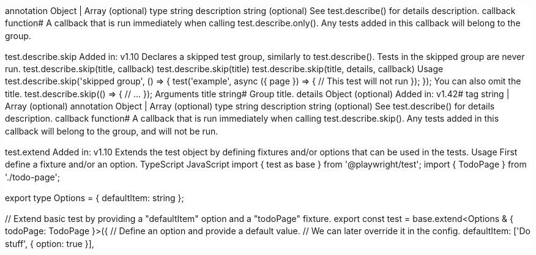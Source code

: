 annotation Object | Array<Object> (optional)
type string
description string (optional)
See test.describe() for details description.
callback function#
A callback that is run immediately when calling test.describe.only(). Any tests added in this callback will belong to the group.

test.describe.skip
Added in: v1.10 
Declares a skipped test group, similarly to test.describe(). Tests in the skipped group are never run.
test.describe.skip(title, callback)
test.describe.skip(title)
test.describe.skip(title, details, callback)
Usage
test.describe.skip('skipped group', () => {
 test('example', async ({ page }) => {
   // This test will not run
 });
});
You can also omit the title.
test.describe.skip(() => {
 // ...
});
Arguments
title string#
Group title.
details Object (optional) Added in: v1.42#
tag string | Array<string> (optional)
annotation Object | Array<Object> (optional)
type string
description string (optional)
See test.describe() for details description.
callback function#
A callback that is run immediately when calling test.describe.skip(). Any tests added in this callback will belong to the group, and will not be run.

test.extend
Added in: v1.10 
Extends the test object by defining fixtures and/or options that can be used in the tests.
Usage
First define a fixture and/or an option.
TypeScript
JavaScript
import { test as base } from '@playwright/test';
import { TodoPage } from './todo-page';

export type Options = { defaultItem: string };

// Extend basic test by providing a "defaultItem" option and a "todoPage" fixture.
export const test = base.extend<Options & { todoPage: TodoPage }>({
 // Define an option and provide a default value.
 // We can later override it in the config.
 defaultItem: ['Do stuff', { option: true }],
